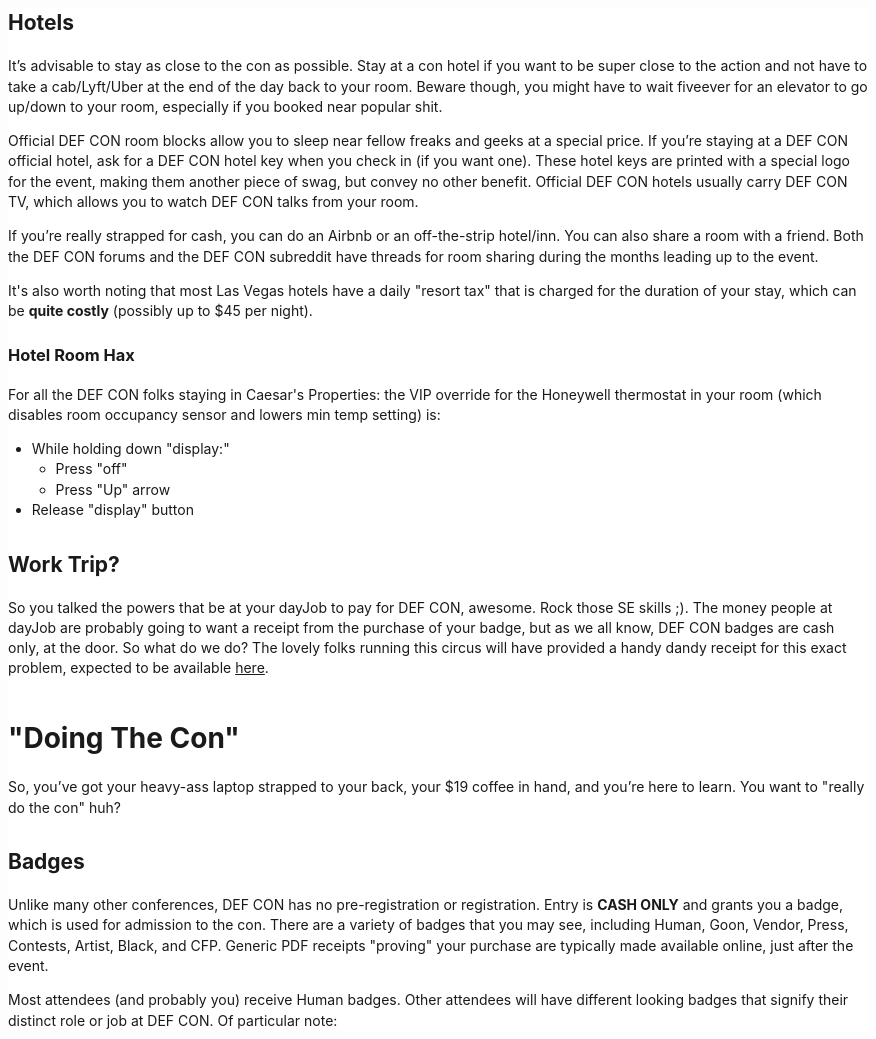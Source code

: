 ## Hotels

It’s advisable to stay as close to the con as possible. Stay at a con hotel if you want to be super close to the action and not have to take a cab/Lyft/Uber at the end of the day back to your room. Beware though, you might have to wait fiveever for an elevator to go up/down to your room, especially if you booked near popular shit.

Official DEF CON room blocks allow you to sleep near fellow freaks and geeks at a special price. If you’re staying at a DEF CON official hotel, ask for a DEF CON hotel key when you check in (if you want one). These hotel keys are printed with a special logo for the event, making them another piece of swag, but convey no other benefit. Official DEF CON hotels usually carry DEF CON TV, which allows you to watch DEF CON talks from your room.

If you’re really strapped for cash, you can do an Airbnb or an off-the-strip hotel/inn. You can also share a room with a friend. Both the DEF CON forums and the DEF CON subreddit have threads for room sharing during the months leading up to the event.

It's also worth noting that most Las Vegas hotels have a daily "resort tax" that is charged for the duration of your stay, which can be **quite costly** (possibly up to $45 per night).

### Hotel Room Hax

For all the DEF CON folks staying in Caesar's Properties: the VIP override for the Honeywell thermostat in your room (which disables room occupancy sensor and lowers min temp setting) is:

- While holding down "display:"
  * Press "off"
  * Press "Up" arrow
- Release "display" button

## Work Trip?

So you talked the powers that be at your dayJob to pay for DEF CON, awesome. Rock those SE skills ;). The money people at dayJob are probably going to want a receipt from the purchase of your badge, but as we all know, DEF CON badges are cash only, at the door. So what do we do? The lovely folks running this circus will have provided a handy dandy receipt for this exact problem, expected to be available [here](https://media.defcon.org/DEF%20CON%2027/DEF%20CON%2027%20receipt.pdf).

# "Doing The Con"

So, you’ve got your heavy-ass laptop strapped to your back, your $19 coffee in hand, and you’re here to learn. You want to "really do the con" huh?

## Badges

Unlike many other conferences, DEF CON has no pre-registration or registration. Entry is **CASH ONLY** and grants you a badge, which is used for admission to the con. There are a variety of badges that you may see, including Human, Goon, Vendor, Press, Contests, Artist, Black, and CFP. Generic PDF receipts "proving" your purchase are typically made available online, just after the event.

Most attendees (and probably you) receive Human badges. Other attendees will have different looking badges that signify their distinct role or job at DEF CON. Of particular note:
